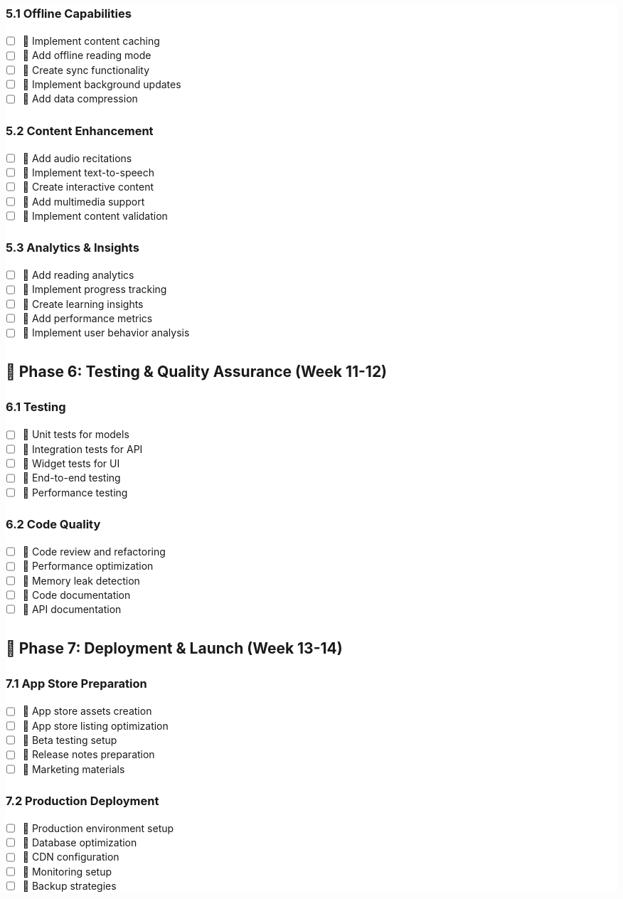 ### 5.1 Offline Capabilities
- [ ] 🔄 Implement content caching
- [ ] 🔄 Add offline reading mode
- [ ] 🔄 Create sync functionality
- [ ] 🔄 Implement background updates
- [ ] 🔄 Add data compression

### 5.2 Content Enhancement
- [ ] 🔄 Add audio recitations
- [ ] 🔄 Implement text-to-speech
- [ ] 🔄 Create interactive content
- [ ] 🔄 Add multimedia support
- [ ] 🔄 Implement content validation

### 5.3 Analytics & Insights
- [ ] 🔄 Add reading analytics
- [ ] 🔄 Implement progress tracking
- [ ] 🔄 Create learning insights
- [ ] 🔄 Add performance metrics
- [ ] 🔄 Implement user behavior analysis

## 🧪 Phase 6: Testing & Quality Assurance (Week 11-12)

### 6.1 Testing
- [ ] 🔄 Unit tests for models
- [ ] 🔄 Integration tests for API
- [ ] 🔄 Widget tests for UI
- [ ] 🔄 End-to-end testing
- [ ] 🔄 Performance testing

### 6.2 Code Quality
- [ ] 🔄 Code review and refactoring
- [ ] 🔄 Performance optimization
- [ ] 🔄 Memory leak detection
- [ ] 🔄 Code documentation
- [ ] 🔄 API documentation

## 🚀 Phase 7: Deployment & Launch (Week 13-14)

### 7.1 App Store Preparation
- [ ] 🔄 App store assets creation
- [ ] 🔄 App store listing optimization
- [ ] 🔄 Beta testing setup
- [ ] 🔄 Release notes preparation
- [ ] 🔄 Marketing materials

### 7.2 Production Deployment
- [ ] 🔄 Production environment setup
- [ ] 🔄 Database optimization
- [ ] 🔄 CDN configuration
- [ ] 🔄 Monitoring setup
- [ ] 🔄 Backup strategies
